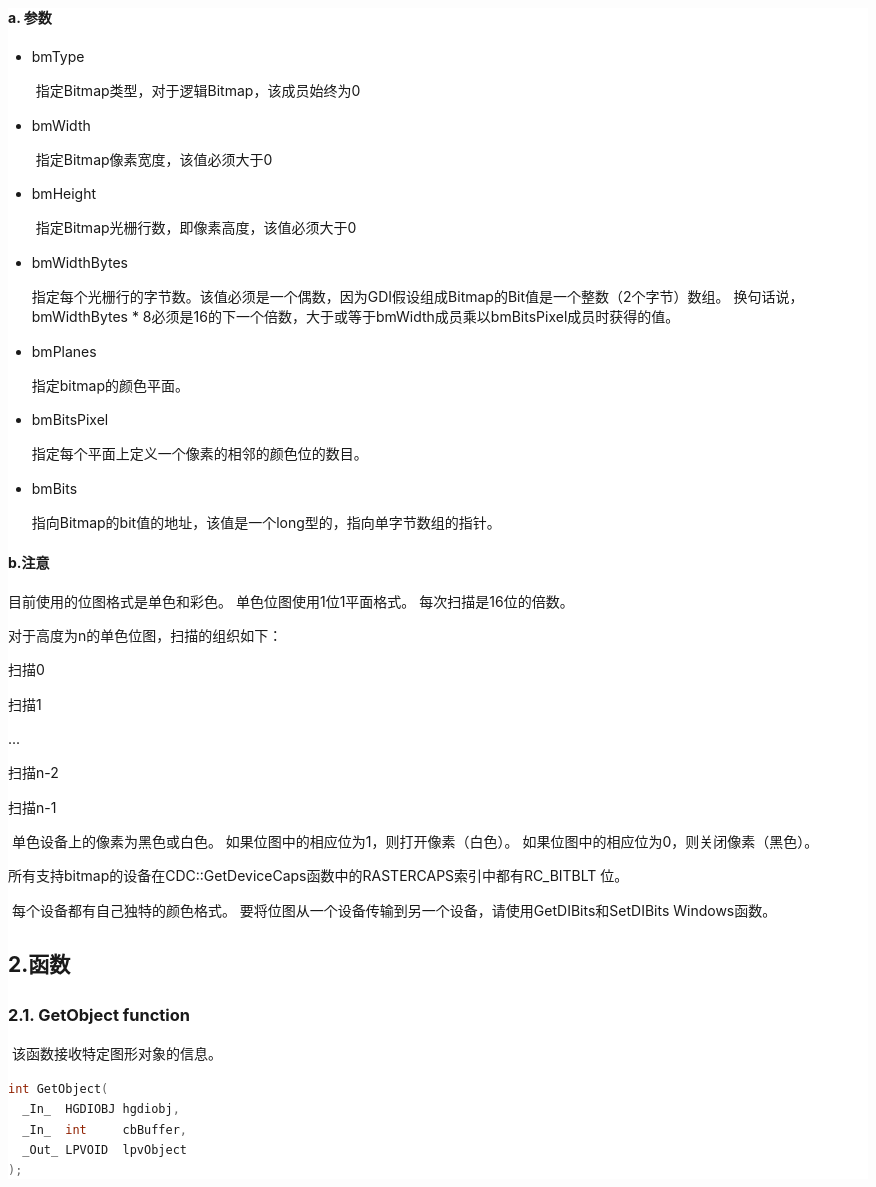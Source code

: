 #### a. 参数

- bmType  

  ​	指定Bitmap类型，对于逻辑Bitmap，该成员始终为0

- bmWidth

  ​	指定Bitmap像素宽度，该值必须大于0

- bmHeight  

  ​	指定Bitmap光栅行数，即像素高度，该值必须大于0

- bmWidthBytes  

  指定每个光栅行的字节数。该值必须是一个偶数，因为GDI假设组成Bitmap的Bit值是一个整数（2个字节）数组。 换句话说，bmWidthBytes * 8必须是16的下一个倍数，大于或等于bmWidth成员乘以bmBitsPixel成员时获得的值。

- bmPlanes  

  指定bitmap的颜色平面。

- bmBitsPixel  

  指定每个平面上定义一个像素的相邻的颜色位的数目。

- bmBits  

  指向Bitmap的bit值的地址，该值是一个long型的，指向单字节数组的指针。

#### b.注意

目前使用的位图格式是单色和彩色。 单色位图使用1位1平面格式。 每次扫描是16位的倍数。

对于高度为n的单色位图，扫描的组织如下：

扫描0

扫描1

...

扫描n-2

扫描n-1

​	单色设备上的像素为黑色或白色。 如果位图中的相应位为1，则打开像素（白色）。 如果位图中的相应位为0，则关闭像素（黑色）。

​	所有支持bitmap的设备在CDC::GetDeviceCaps函数中的RASTERCAPS索引中都有RC_BITBLT 位。

​	每个设备都有自己独特的颜色格式。 要将位图从一个设备传输到另一个设备，请使用GetDIBits和SetDIBits Windows函数。

## 2.函数

### 2.1. GetObject function

​	该函数接收特定图形对象的信息。

```C++
int GetObject(
  _In_  HGDIOBJ hgdiobj,
  _In_  int     cbBuffer,
  _Out_ LPVOID  lpvObject
);
```
